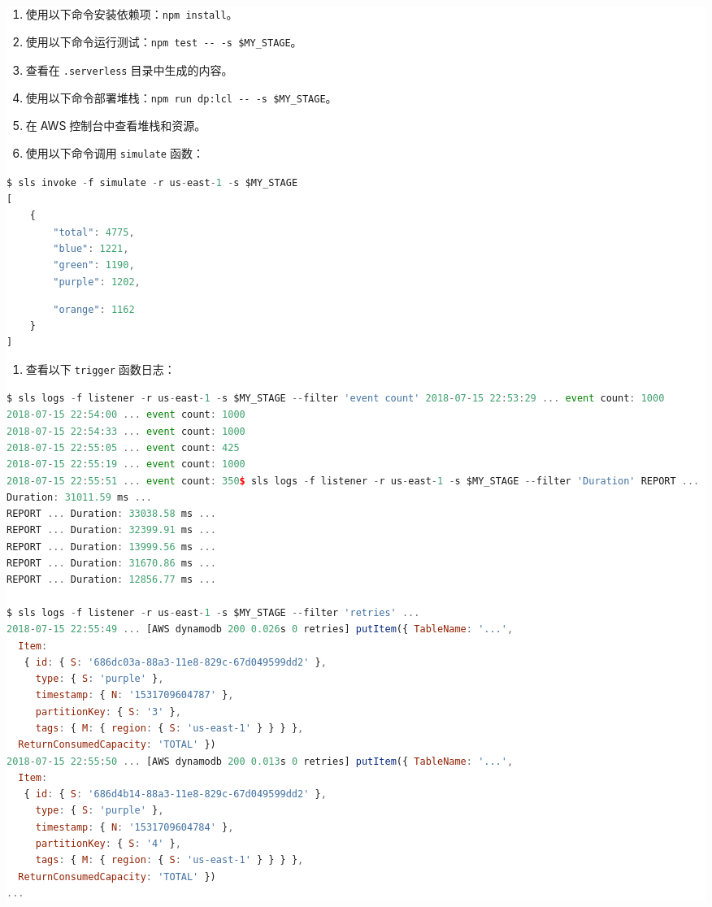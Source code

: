 1.  使用以下命令安装依赖项：`npm install`。

1.  使用以下命令运行测试：`npm test -- -s $MY_STAGE`。

1.  查看在 `.serverless` 目录中生成的内容。

1.  使用以下命令部署堆栈：`npm run dp:lcl -- -s $MY_STAGE`。

1.  在 AWS 控制台中查看堆栈和资源。

1.  使用以下命令调用 `simulate` 函数：

```js
$ sls invoke -f simulate -r us-east-1 -s $MY_STAGE
[
    {
        "total": 4775,
        "blue": 1221,
        "green": 1190,
        "purple": 1202,
```

```js
        "orange": 1162
    }
]
```

1.  查看以下 `trigger` 函数日志：

```js
$ sls logs -f listener -r us-east-1 -s $MY_STAGE --filter 'event count' 2018-07-15 22:53:29 ... event count: 1000
2018-07-15 22:54:00 ... event count: 1000
2018-07-15 22:54:33 ... event count: 1000
2018-07-15 22:55:05 ... event count: 425
2018-07-15 22:55:19 ... event count: 1000
2018-07-15 22:55:51 ... event count: 350$ sls logs -f listener -r us-east-1 -s $MY_STAGE --filter 'Duration' REPORT ... Duration: 31011.59 ms ...
REPORT ... Duration: 33038.58 ms ...
REPORT ... Duration: 32399.91 ms ...
REPORT ... Duration: 13999.56 ms ...
REPORT ... Duration: 31670.86 ms ...
REPORT ... Duration: 12856.77 ms ...

$ sls logs -f listener -r us-east-1 -s $MY_STAGE --filter 'retries' ...
2018-07-15 22:55:49 ... [AWS dynamodb 200 0.026s 0 retries] putItem({ TableName: '...',
  Item:
   { id: { S: '686dc03a-88a3-11e8-829c-67d049599dd2' },
     type: { S: 'purple' },
     timestamp: { N: '1531709604787' },
     partitionKey: { S: '3' },
     tags: { M: { region: { S: 'us-east-1' } } } },
  ReturnConsumedCapacity: 'TOTAL' })
2018-07-15 22:55:50 ... [AWS dynamodb 200 0.013s 0 retries] putItem({ TableName: '...',
  Item:
   { id: { S: '686d4b14-88a3-11e8-829c-67d049599dd2' },
     type: { S: 'purple' },
     timestamp: { N: '1531709604784' },
     partitionKey: { S: '4' },
     tags: { M: { region: { S: 'us-east-1' } } } },
  ReturnConsumedCapacity: 'TOTAL' })
...
```
